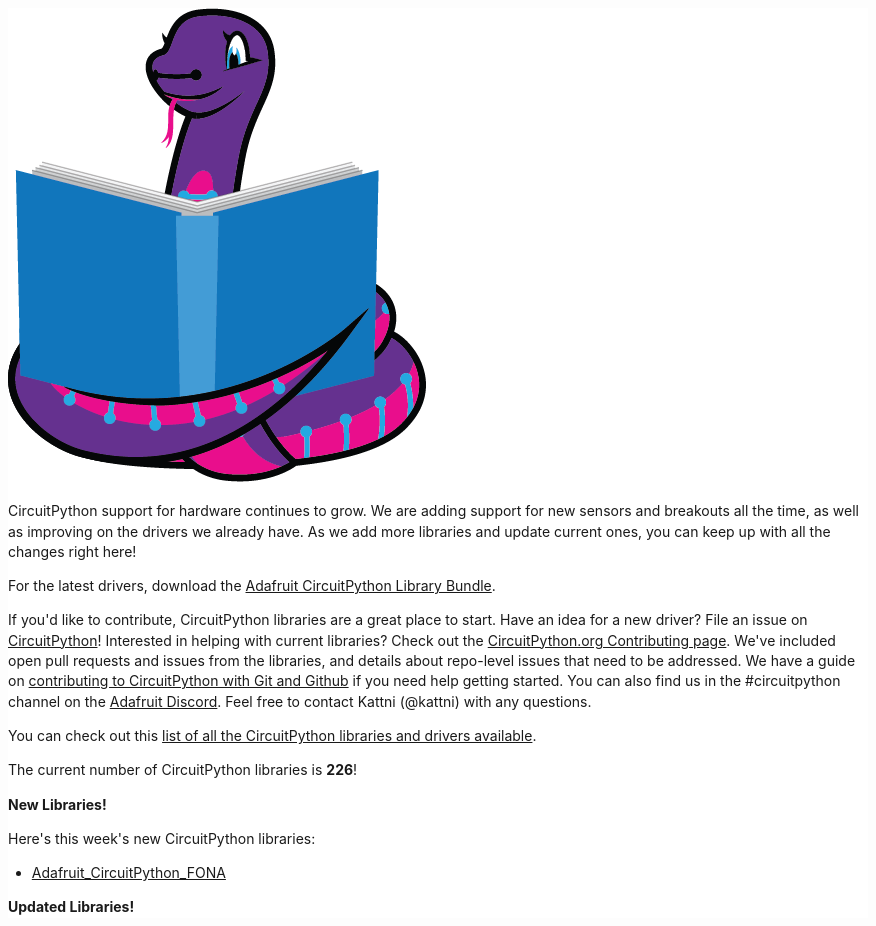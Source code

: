 [![CircuitPython Libraries](../assets/20200428/blinka.png)](https://circuitpython.org/libraries)

CircuitPython support for hardware continues to grow. We are adding support for new sensors and breakouts all the time, as well as improving on the drivers we already have. As we add more libraries and update current ones, you can keep up with all the changes right here!

For the latest drivers, download the [Adafruit CircuitPython Library Bundle](https://circuitpython.org/libraries).

If you'd like to contribute, CircuitPython libraries are a great place to start. Have an idea for a new driver? File an issue on [CircuitPython](https://github.com/adafruit/circuitpython/issues)! Interested in helping with current libraries? Check out the [CircuitPython.org Contributing page](https://circuitpython.org/contributing). We've included open pull requests and issues from the libraries, and details about repo-level issues that need to be addressed. We have a guide on [contributing to CircuitPython with Git and Github](https://learn.adafruit.com/contribute-to-circuitpython-with-git-and-github) if you need help getting started. You can also find us in the #circuitpython channel on the [Adafruit Discord](https://adafru.it/discord). Feel free to contact Kattni (@kattni) with any questions.

You can check out this [list of all the CircuitPython libraries and drivers available](https://github.com/adafruit/Adafruit_CircuitPython_Bundle/blob/master/circuitpython_library_list.md). 

The current number of CircuitPython libraries is **226**!

**New Libraries!**

Here's this week's new CircuitPython libraries:

 * [Adafruit_CircuitPython_FONA](https://github.com/adafruit/Adafruit_CircuitPython_FONA)

**Updated Libraries!**
